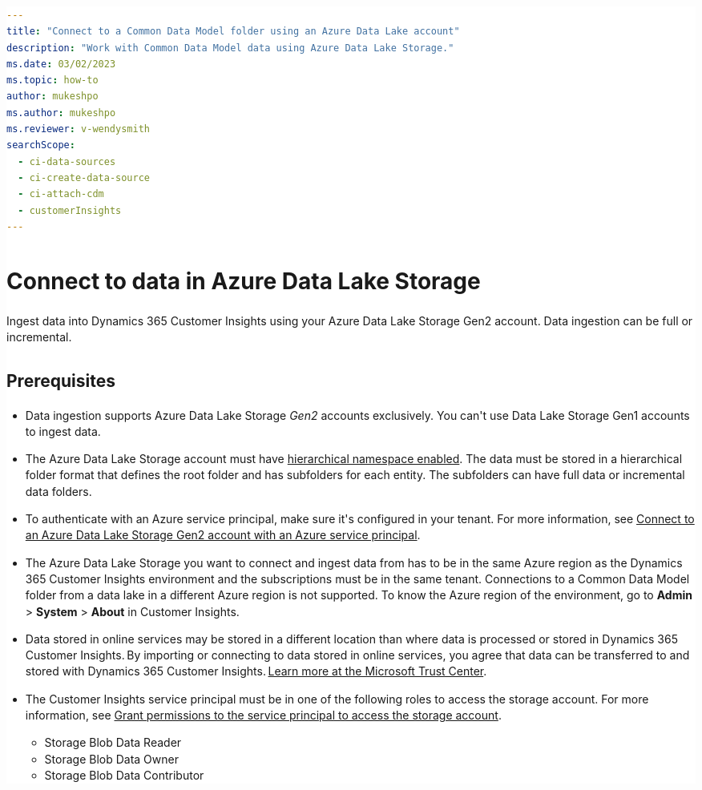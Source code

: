 ```yaml
---
title: "Connect to a Common Data Model folder using an Azure Data Lake account"
description: "Work with Common Data Model data using Azure Data Lake Storage."
ms.date: 03/02/2023
ms.topic: how-to
author: mukeshpo
ms.author: mukeshpo
ms.reviewer: v-wendysmith
searchScope: 
  - ci-data-sources
  - ci-create-data-source
  - ci-attach-cdm
  - customerInsights
---
```


# Connect to data in Azure Data Lake Storage

Ingest data into Dynamics 365 Customer Insights using your Azure Data Lake Storage Gen2 account. Data ingestion can be full or incremental.

## Prerequisites

- Data ingestion supports Azure Data Lake Storage *Gen2* accounts exclusively. You can't use Data Lake Storage Gen1 accounts to ingest data.

- The Azure Data Lake Storage account must have [hierarchical namespace enabled](/azure/storage/blobs/data-lake-storage-namespace). The data must be stored in a hierarchical folder format that defines the root folder and has subfolders for each entity. The subfolders can have full data or incremental data folders.

- To authenticate with an Azure service principal, make sure it's configured in your tenant. For more information, see [Connect to an Azure Data Lake Storage Gen2 account with an Azure service principal](connect-service-principal.md).

- The Azure Data Lake Storage you want to connect and ingest data from has to be in the same Azure region as the Dynamics 365 Customer Insights environment and the subscriptions must be in the same tenant. Connections to a Common Data Model folder from a data lake in a different Azure region is not supported. To know the Azure region of the environment, go to **Admin** > **System** > **About** in Customer Insights.

- Data stored in online services may be stored in a different location than where data is processed or stored in Dynamics 365 Customer Insights. By importing or connecting to data stored in online services, you agree that data can be transferred to and stored with Dynamics 365 Customer Insights. [Learn more at the Microsoft Trust Center](https://www.microsoft.com/trust-center).

- The Customer Insights service principal must be in one of the following roles to access the storage account. For more information, see [Grant permissions to the service principal to access the storage account](connect-service-principal.md#grant-permissions-to-the-service-principal-to-access-the-storage-account).
  - Storage Blob Data Reader
  - Storage Blob Data Owner
  - Storage Blob Data Contributor
